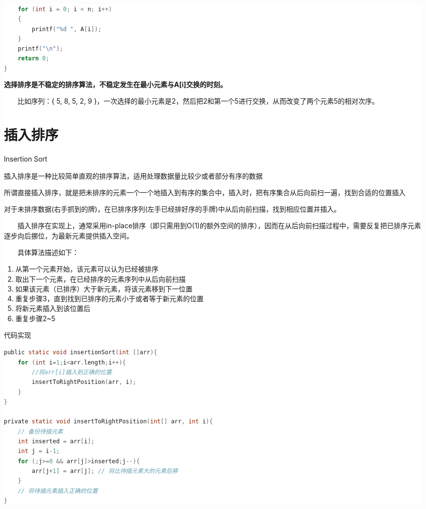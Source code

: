 ```c
    for (int i = 0; i < n; i++)
    {
        printf("%d ", A[i]);
    }
    printf("\n");
    return 0;
}
```

**选择排序是不稳定的排序算法，不稳定发生在最小元素与A[i]交换的时刻。**

　　比如序列：{ 5, 8, 5, 2, 9 }，一次选择的最小元素是2，然后把2和第一个5进行交换，从而改变了两个元素5的相对次序。

# 插入排序

Insertion Sort

插入排序是一种比较简单直观的排序算法，适用处理数据量比较少或者部分有序的数据

所谓直接插入排序，就是把未排序的元素一个一个地插入到有序的集合中，插入时，把有序集合从后向前扫一遍，找到合适的位置插入

对于未排序数据(右手抓到的牌)，在已排序序列(左手已经排好序的手牌)中从后向前扫描，找到相应位置并插入。

　　插入排序在实现上，通常采用in-place排序（即只需用到O(1)的额外空间的排序），因而在从后向前扫描过程中，需要反复把已排序元素逐步向后挪位，为最新元素提供插入空间。

　　具体算法描述如下：

1. 从第一个元素开始，该元素可以认为已经被排序
2. 取出下一个元素，在已经排序的元素序列中从后向前扫描
3. 如果该元素（已排序）大于新元素，将该元素移到下一位置
4. 重复步骤3，直到找到已排序的元素小于或者等于新元素的位置
5. 将新元素插入到该位置后
6. 重复步骤2~5

代码实现

```c
public static void insertionSort(int []arr){
    for (int i=1;i<arr.length;i++){
        //将arr[i]插入到正确的位置
        insertToRightPosition(arr, i);
    }
}

private static void insertToRightPosition(int[] arr, int i){
    // 备份待插元素
    int inserted = arr[i];
    int j = i-1;
    for (;j>=0 && arr[j]>inserted;j--){
        arr[j+1] = arr[j]; // 将比待插元素大的元素后移
    }
    // 将待插元素插入正确的位置
}
```
